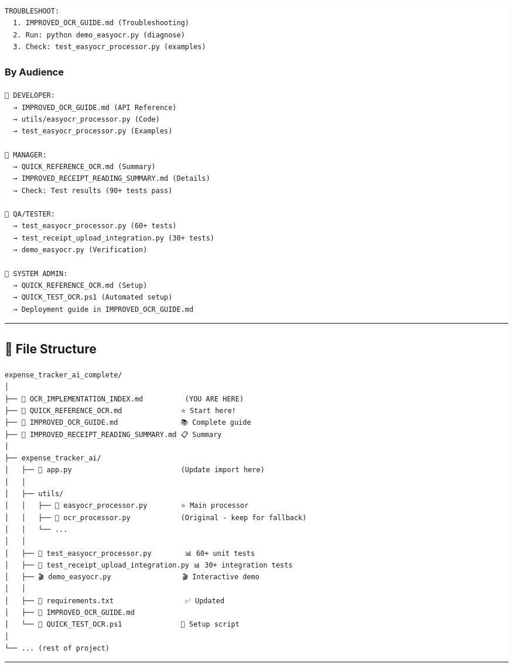 ```
TROUBLESHOOT:
  1. IMPROVED_OCR_GUIDE.md (Troubleshooting)
  2. Run: python demo_easyocr.py (diagnose)
  3. Check: test_easyocr_processor.py (examples)
```

### By Audience
```
👤 DEVELOPER:
  → IMPROVED_OCR_GUIDE.md (API Reference)
  → utils/easyocr_processor.py (Code)
  → test_easyocr_processor.py (Examples)

👤 MANAGER:
  → QUICK_REFERENCE_OCR.md (Summary)
  → IMPROVED_RECEIPT_READING_SUMMARY.md (Details)
  → Check: Test results (90+ tests pass)

👤 QA/TESTER:
  → test_easyocr_processor.py (60+ tests)
  → test_receipt_upload_integration.py (30+ tests)
  → demo_easyocr.py (Verification)

👤 SYSTEM ADMIN:
  → QUICK_REFERENCE_OCR.md (Setup)
  → QUICK_TEST_OCR.ps1 (Automated setup)
  → Deployment guide in IMPROVED_OCR_GUIDE.md
```

---

## 📁 File Structure

```
expense_tracker_ai_complete/
│
├── 📄 OCR_IMPLEMENTATION_INDEX.md          (YOU ARE HERE)
├── 📄 QUICK_REFERENCE_OCR.md              ⭐ Start here!
├── 📄 IMPROVED_OCR_GUIDE.md               📚 Complete guide
├── 📄 IMPROVED_RECEIPT_READING_SUMMARY.md 📋 Summary
│
├── expense_tracker_ai/
│   ├── 🐍 app.py                          (Update import here)
│   │
│   ├── utils/
│   │   ├── 🐍 easyocr_processor.py        ⭐ Main processor
│   │   ├── 🐍 ocr_processor.py            (Original - keep for fallback)
│   │   └── ...
│   │
│   ├── 🧪 test_easyocr_processor.py        📊 60+ unit tests
│   ├── 🧪 test_receipt_upload_integration.py 📊 30+ integration tests
│   ├── 🎬 demo_easyocr.py                 🎬 Interactive demo
│   │
│   ├── 📄 requirements.txt                 ✅ Updated
│   ├── 📄 IMPROVED_OCR_GUIDE.md
│   └── 🔧 QUICK_TEST_OCR.ps1              🔧 Setup script
│
└── ... (rest of project)
```

---